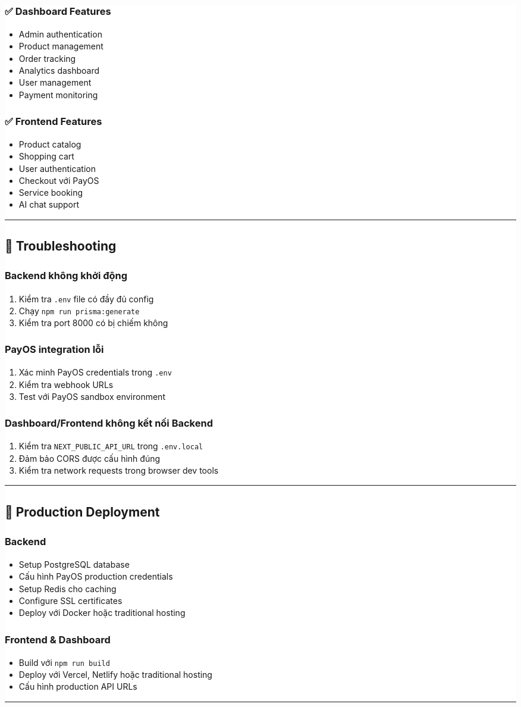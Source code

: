 ### ✅ Dashboard Features  
- Admin authentication
- Product management
- Order tracking
- Analytics dashboard
- User management
- Payment monitoring

### ✅ Frontend Features
- Product catalog
- Shopping cart
- User authentication  
- Checkout với PayOS
- Service booking
- AI chat support

---

## 🐛 Troubleshooting

### Backend không khởi động
1. Kiểm tra `.env` file có đầy đủ config
2. Chạy `npm run prisma:generate`
3. Kiểm tra port 8000 có bị chiếm không

### PayOS integration lỗi
1. Xác minh PayOS credentials trong `.env`
2. Kiểm tra webhook URLs
3. Test với PayOS sandbox environment

### Dashboard/Frontend không kết nối Backend
1. Kiểm tra `NEXT_PUBLIC_API_URL` trong `.env.local`
2. Đảm bảo CORS được cấu hình đúng
3. Kiểm tra network requests trong browser dev tools

---

## 🚀 Production Deployment

### Backend
- Setup PostgreSQL database
- Cấu hình PayOS production credentials
- Setup Redis cho caching
- Configure SSL certificates
- Deploy với Docker hoặc traditional hosting

### Frontend & Dashboard  
- Build với `npm run build`
- Deploy với Vercel, Netlify hoặc traditional hosting
- Cấu hình production API URLs

---